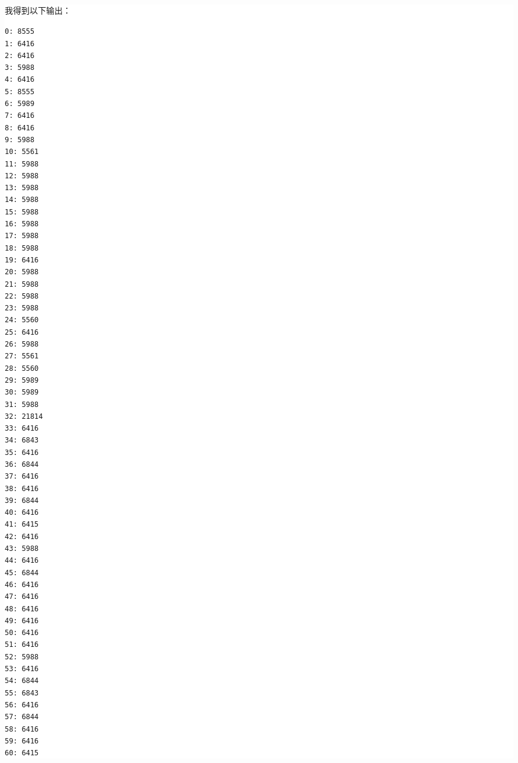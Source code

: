 我得到以下输出：

```
0: 8555
1: 6416
2: 6416
3: 5988
4: 6416
5: 8555
6: 5989
7: 6416
8: 6416
9: 5988
10: 5561
11: 5988
12: 5988
13: 5988
14: 5988
15: 5988
16: 5988
17: 5988
18: 5988
19: 6416
20: 5988
21: 5988
22: 5988
23: 5988
24: 5560
25: 6416
26: 5988
27: 5561
28: 5560
29: 5989
30: 5989
31: 5988
32: 21814
33: 6416
34: 6843
35: 6416
36: 6844
37: 6416
38: 6416
39: 6844
40: 6416
41: 6415
42: 6416
43: 5988
44: 6416
45: 6844
46: 6416
47: 6416
48: 6416
49: 6416
50: 6416
51: 6416
52: 5988
53: 6416
54: 6844
55: 6843
56: 6416
57: 6844
58: 6416
59: 6416
60: 6415
```